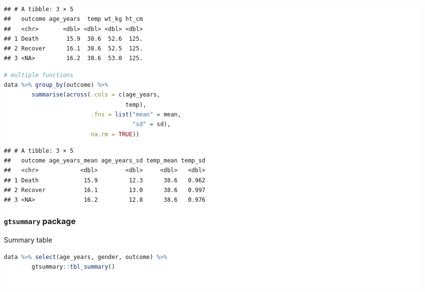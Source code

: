     ## # A tibble: 3 × 5
    ##   outcome age_years  temp wt_kg ht_cm
    ##   <chr>       <dbl> <dbl> <dbl> <dbl>
    ## 1 Death        15.9  38.6  52.6  125.
    ## 2 Recover      16.1  38.6  52.5  125.
    ## 3 <NA>         16.2  38.6  53.0  125.

``` r
# multiple functions
data %>% group_by(outcome) %>%
        summarise(across(.cols = c(age_years,
                                   temp),
                         .fns = list("mean" = mean,
                                     "sd" = sd),
                         na.rm = TRUE))
```

    ## # A tibble: 3 × 5
    ##   outcome age_years_mean age_years_sd temp_mean temp_sd
    ##   <chr>            <dbl>        <dbl>     <dbl>   <dbl>
    ## 1 Death             15.9         12.3      38.6   0.962
    ## 2 Recover           16.1         13.0      38.6   0.997
    ## 3 <NA>              16.2         12.8      38.6   0.976

### `gtsummary` package

Summary table

``` r
data %>% select(age_years, gender, outcome) %>%
        gtsummary::tbl_summary()
```

<div id="tpiwidqwzz" style="padding-left:0px;padding-right:0px;padding-top:10px;padding-bottom:10px;overflow-x:auto;overflow-y:auto;width:auto;height:auto;">
<style>#tpiwidqwzz table {
  font-family: system-ui, 'Segoe UI', Roboto, Helvetica, Arial, sans-serif, 'Apple Color Emoji', 'Segoe UI Emoji', 'Segoe UI Symbol', 'Noto Color Emoji';
  -webkit-font-smoothing: antialiased;
  -moz-osx-font-smoothing: grayscale;
}
&#10;#tpiwidqwzz thead, #tpiwidqwzz tbody, #tpiwidqwzz tfoot, #tpiwidqwzz tr, #tpiwidqwzz td, #tpiwidqwzz th {
  border-style: none;
}
&#10;#tpiwidqwzz p {
  margin: 0;
  padding: 0;
}
&#10;#tpiwidqwzz .gt_table {
  display: table;
  border-collapse: collapse;
  line-height: normal;
